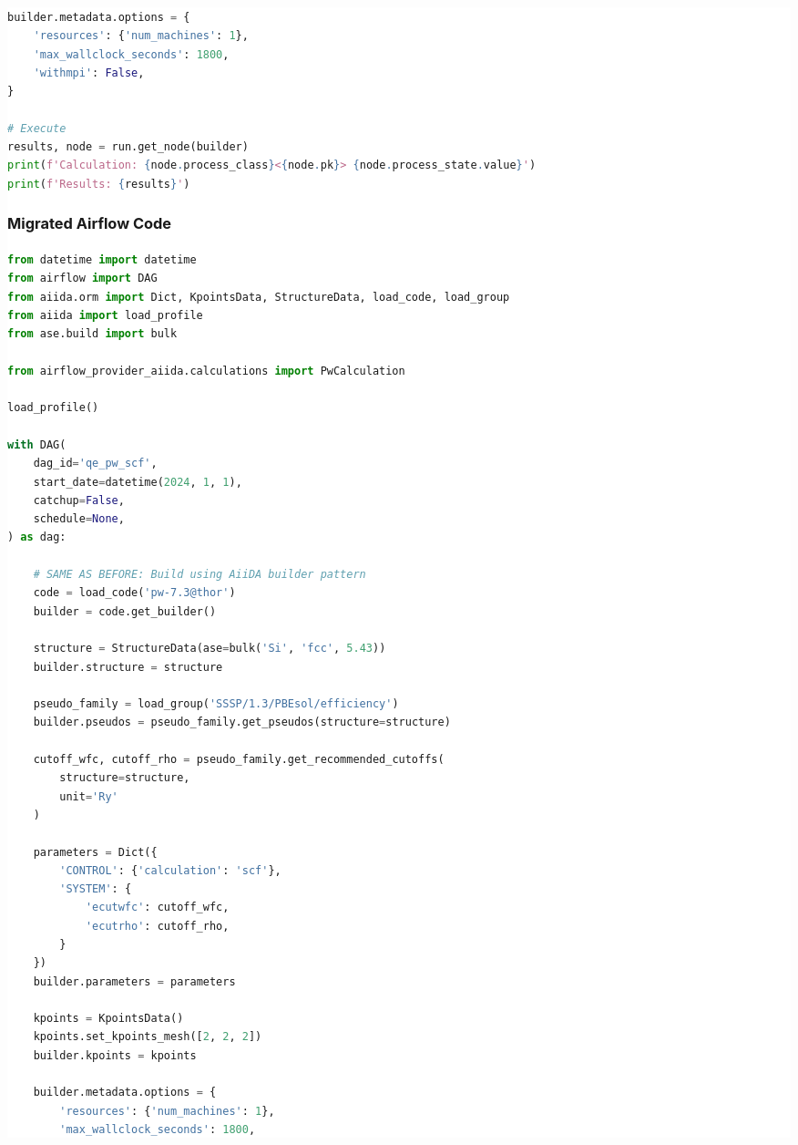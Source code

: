 ```python
builder.metadata.options = {
    'resources': {'num_machines': 1},
    'max_wallclock_seconds': 1800,
    'withmpi': False,
}

# Execute
results, node = run.get_node(builder)
print(f'Calculation: {node.process_class}<{node.pk}> {node.process_state.value}')
print(f'Results: {results}')
```

### Migrated Airflow Code

```python
from datetime import datetime
from airflow import DAG
from aiida.orm import Dict, KpointsData, StructureData, load_code, load_group
from aiida import load_profile
from ase.build import bulk

from airflow_provider_aiida.calculations import PwCalculation

load_profile()

with DAG(
    dag_id='qe_pw_scf',
    start_date=datetime(2024, 1, 1),
    catchup=False,
    schedule=None,
) as dag:

    # SAME AS BEFORE: Build using AiiDA builder pattern
    code = load_code('pw-7.3@thor')
    builder = code.get_builder()

    structure = StructureData(ase=bulk('Si', 'fcc', 5.43))
    builder.structure = structure

    pseudo_family = load_group('SSSP/1.3/PBEsol/efficiency')
    builder.pseudos = pseudo_family.get_pseudos(structure=structure)

    cutoff_wfc, cutoff_rho = pseudo_family.get_recommended_cutoffs(
        structure=structure,
        unit='Ry'
    )

    parameters = Dict({
        'CONTROL': {'calculation': 'scf'},
        'SYSTEM': {
            'ecutwfc': cutoff_wfc,
            'ecutrho': cutoff_rho,
        }
    })
    builder.parameters = parameters

    kpoints = KpointsData()
    kpoints.set_kpoints_mesh([2, 2, 2])
    builder.kpoints = kpoints

    builder.metadata.options = {
        'resources': {'num_machines': 1},
        'max_wallclock_seconds': 1800,
```